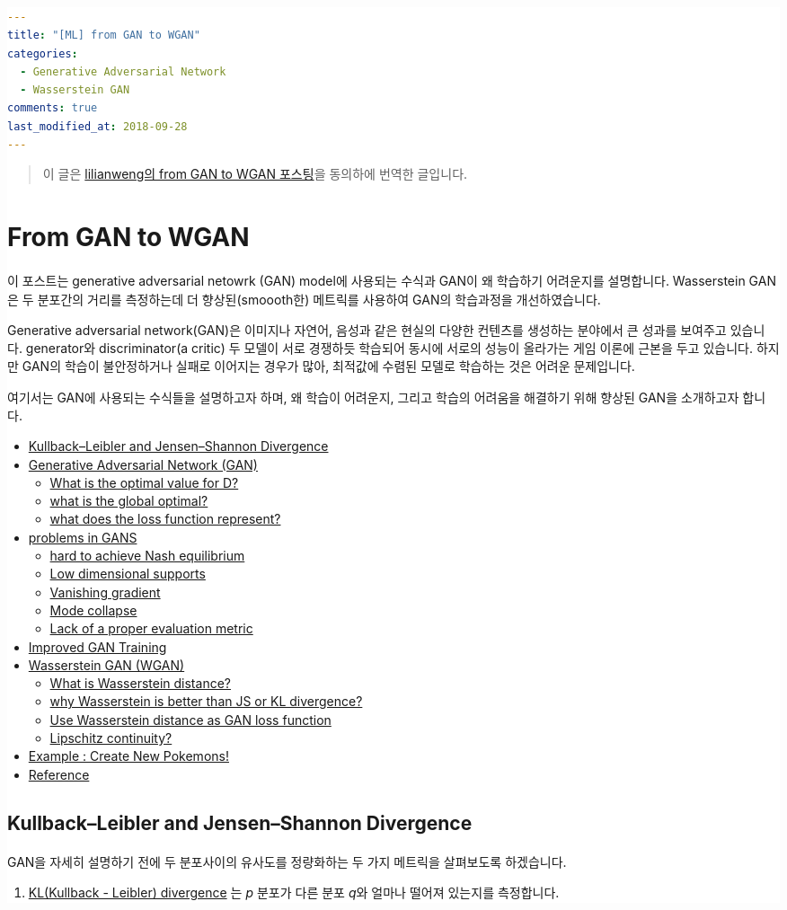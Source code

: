 ```yaml
---
title: "[ML] from GAN to WGAN"
categories: 
  - Generative Adversarial Network
  - Wasserstein GAN
comments: true
last_modified_at: 2018-09-28
---
```


> 이 글은 [lilianweng의 from GAN to WGAN 포스팅](https://lilianweng.github.io/lil-log/2017/08/20/from-GAN-to-WGAN.html)을 동의하에 번역한 글입니다.

# From GAN to WGAN

이 포스트는 generative adversarial netowrk (GAN) model에 사용되는 수식과 GAN이 왜 학습하기 어려운지를 설명합니다. Wasserstein GAN은 두 분포간의 거리를 측정하는데 더 향상된(smoooth한) 메트릭를 사용하여 GAN의 학습과정을 개선하였습니다.

Generative adversarial network(GAN)은 이미지나 자연어, 음성과 같은 현실의 다양한 컨텐츠를 생성하는 분야에서 큰 성과를 보여주고 있습니다. generator와 discriminator(a critic) 두 모델이 서로 경쟁하듯 학습되어 동시에 서로의 성능이 올라가는 게임 이론에 근본을 두고 있습니다. 하지만 GAN의 학습이 불안정하거나 실패로 이어지는 경우가 많아, 최적값에 수렴된 모델로 학습하는 것은 어려운 문제입니다. 

여기서는 GAN에 사용되는 수식들을 설명하고자 하며, 왜 학습이 어려운지, 그리고 학습의 어려움을 해결하기 위해 향상된 GAN을 소개하고자 합니다. 

  * [Kullback–Leibler and Jensen–Shannon Divergence](#kullback-leibler-and-jensen-shannon-divergence)
  * [Generative Adversarial Network (GAN)](#generative-adversarial-network--gan-)
    + [What is the optimal value for D?](#what-is-the-optimal-value-for-d-)
    + [what is the global optimal?](#what-is-the-global-optimal-)
    + [what does the loss function represent?](#what-does-the-loss-function-represent-)
  * [problems in GANS](#problems-in-gans)
    + [hard to achieve Nash equilibrium](#hard-to-achieve-nash-equilibrium)
    + [Low dimensional supports](#low-dimensional-supports)
    + [Vanishing gradient](#vanishing-gradient)
    + [Mode collapse](#mode-collapse)
    + [Lack of a proper evaluation metric](#lack-of-a-proper-evaluation-metric)
  * [Improved GAN Training](#improved-gan-training)
  * [Wasserstein GAN (WGAN)](#wasserstein-gan-wgan)
    + [What is Wasserstein distance?](#what-is-wasserstein-distance)
    + [why Wasserstein is better than JS or KL divergence?](#why-wasserstein-is-better-than-js-or-kl-divergence)
    + [Use Wasserstein distance as GAN loss function](#use-wasserstein-distance-as-gan-loss-function)
    + [Lipschitz continuity?](#lipschitz-continuity)
  * [Example : Create New Pokemons!](#example---create-new-pokemons-)
  * [Reference](#reference)


## Kullback–Leibler and Jensen–Shannon Divergence

GAN을 자세히 설명하기 전에 두 분포사이의 유사도를 정량화하는 두 가지 메트릭을 살펴보도록 하겠습니다. 

1) [KL(Kullback - Leibler) divergence](https://en.wikipedia.org/wiki/Kullback%E2%80%93Leibler_divergence) 는 <i>p</i> 분포가 다른 분포 <i>q</i>와 얼마나 떨어져 있는지를 측정합니다. 
